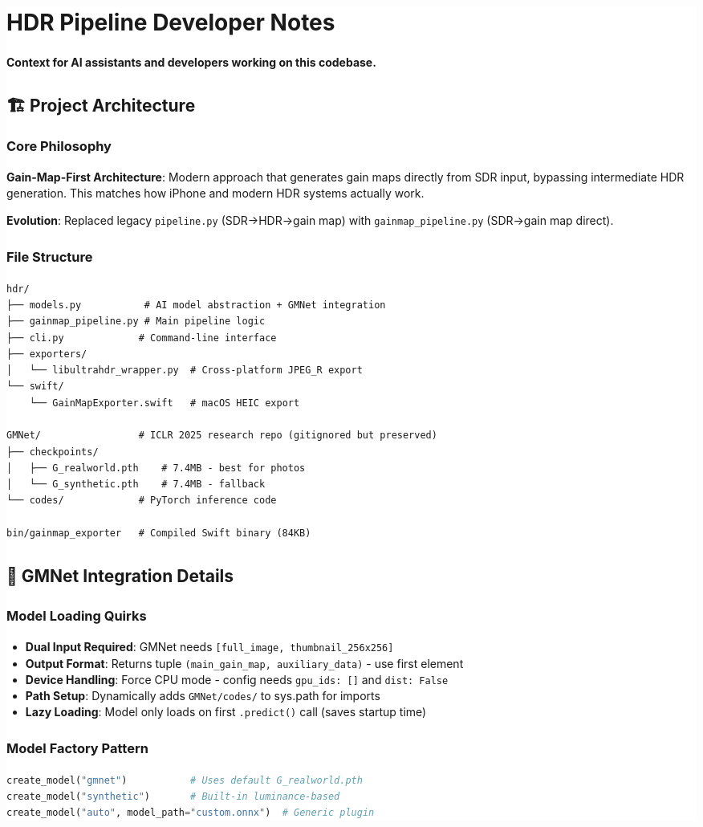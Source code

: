 # HDR Pipeline Developer Notes

**Context for AI assistants and developers working on this codebase.**

## 🏗️ Project Architecture

### Core Philosophy
**Gain-Map-First Architecture**: Modern approach that generates gain maps directly from SDR input, bypassing intermediate HDR generation. This matches how iPhone and modern HDR systems actually work.

**Evolution**: Replaced legacy `pipeline.py` (SDR→HDR→gain map) with `gainmap_pipeline.py` (SDR→gain map direct).

### File Structure
```
hdr/
├── models.py           # AI model abstraction + GMNet integration
├── gainmap_pipeline.py # Main pipeline logic 
├── cli.py             # Command-line interface
├── exporters/
│   └── libultrahdr_wrapper.py  # Cross-platform JPEG_R export
└── swift/
    └── GainMapExporter.swift   # macOS HEIC export

GMNet/                 # ICLR 2025 research repo (gitignored but preserved)
├── checkpoints/
│   ├── G_realworld.pth    # 7.4MB - best for photos
│   └── G_synthetic.pth    # 7.4MB - fallback
└── codes/             # PyTorch inference code

bin/gainmap_exporter   # Compiled Swift binary (84KB)
```

## 🧠 GMNet Integration Details

### Model Loading Quirks
- **Dual Input Required**: GMNet needs `[full_image, thumbnail_256x256]` 
- **Output Format**: Returns tuple `(main_gain_map, auxiliary_data)` - use first element
- **Device Handling**: Force CPU mode - config needs `gpu_ids: []` and `dist: False`
- **Path Setup**: Dynamically adds `GMNet/codes/` to sys.path for imports
- **Lazy Loading**: Model only loads on first `.predict()` call (saves startup time)

### Model Factory Pattern
```python
create_model("gmnet")           # Uses default G_realworld.pth
create_model("synthetic")       # Built-in luminance-based
create_model("auto", model_path="custom.onnx")  # Generic plugin
```
